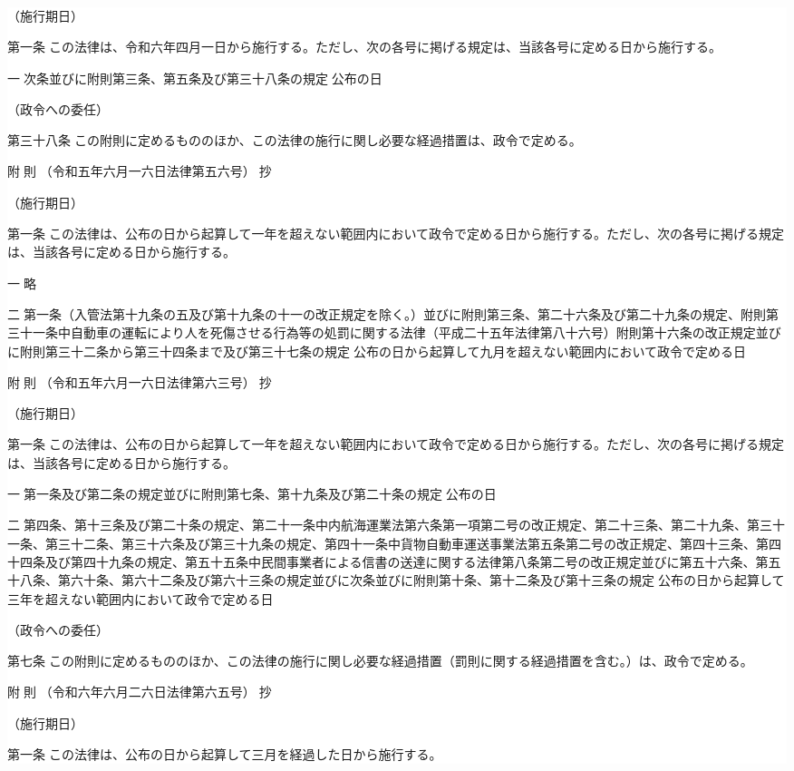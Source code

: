 （施行期日）

第一条 この法律は、令和六年四月一日から施行する。ただし、次の各号に掲げる規定は、当該各号に定める日から施行する。

一 次条並びに附則第三条、第五条及び第三十八条の規定 公布の日

（政令への委任）

第三十八条 この附則に定めるもののほか、この法律の施行に関し必要な経過措置は、政令で定める。

附 則 （令和五年六月一六日法律第五六号） 抄

（施行期日）

第一条 この法律は、公布の日から起算して一年を超えない範囲内において政令で定める日から施行する。ただし、次の各号に掲げる規定は、当該各号に定める日から施行する。

一 略

二 第一条（入管法第十九条の五及び第十九条の十一の改正規定を除く。）並びに附則第三条、第二十六条及び第二十九条の規定、附則第三十一条中自動車の運転により人を死傷させる行為等の処罰に関する法律（平成二十五年法律第八十六号）附則第十六条の改正規定並びに附則第三十二条から第三十四条まで及び第三十七条の規定 公布の日から起算して九月を超えない範囲内において政令で定める日

附 則 （令和五年六月一六日法律第六三号） 抄

（施行期日）

第一条 この法律は、公布の日から起算して一年を超えない範囲内において政令で定める日から施行する。ただし、次の各号に掲げる規定は、当該各号に定める日から施行する。

一 第一条及び第二条の規定並びに附則第七条、第十九条及び第二十条の規定 公布の日

二 第四条、第十三条及び第二十条の規定、第二十一条中内航海運業法第六条第一項第二号の改正規定、第二十三条、第二十九条、第三十一条、第三十二条、第三十六条及び第三十九条の規定、第四十一条中貨物自動車運送事業法第五条第二号の改正規定、第四十三条、第四十四条及び第四十九条の規定、第五十五条中民間事業者による信書の送達に関する法律第八条第二号の改正規定並びに第五十六条、第五十八条、第六十条、第六十二条及び第六十三条の規定並びに次条並びに附則第十条、第十二条及び第十三条の規定 公布の日から起算して三年を超えない範囲内において政令で定める日

（政令への委任）

第七条 この附則に定めるもののほか、この法律の施行に関し必要な経過措置（罰則に関する経過措置を含む。）は、政令で定める。

附 則 （令和六年六月二六日法律第六五号） 抄

（施行期日）

第一条 この法律は、公布の日から起算して三月を経過した日から施行する。
